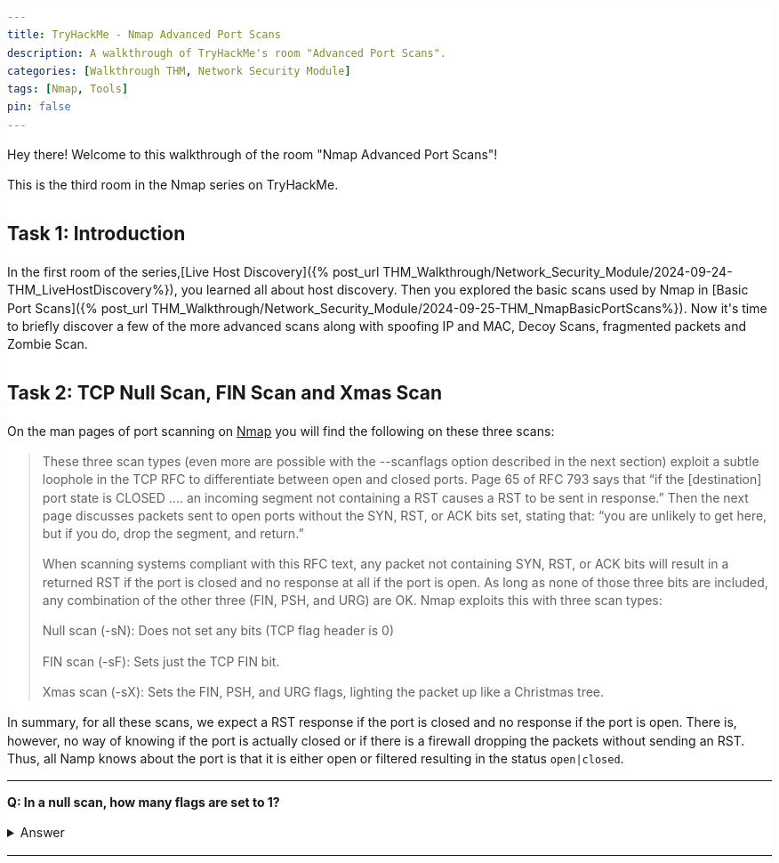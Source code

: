 ```yaml
---
title: TryHackMe - Nmap Advanced Port Scans
description: A walkthrough of TryHackMe's room "Advanced Port Scans".
categories: [Walkthrough THM, Network Security Module]
tags: [Nmap, Tools]
pin: false
---
```


Hey there! 
Welcome to this walkthrough of the room "Nmap Advanced Port Scans"!

This is the third room in the Nmap series on TryHackMe. 

## Task 1: Introduction
In the first room of the series,[Live Host Discovery]({% post_url THM_Walkthrough/Network_Security_Module/2024-09-24-THM_LiveHostDiscovery%}), you learned all about host discovery. Then you explored the basic scans used by Nmap in [Basic Port Scans]({% post_url THM_Walkthrough/Network_Security_Module/2024-09-25-THM_NmapBasicPortScans%}). Now it's time to briefly discover a few of the more advanced scans along with spoofing IP and MAC, Decoy Scans, fragmented packets and Zombie Scan. 

## Task 2: TCP Null Scan, FIN Scan and Xmas Scan
On the man pages of port scanning on [Nmap](https://nmap.org/book/man-port-scanning-techniques.html) you will find the following on these three scans:

> These three scan types (even more are possible with the --scanflags option described in the next section) exploit a subtle loophole in the TCP RFC to differentiate between open and closed ports. Page 65 of RFC 793 says that “if the [destination] port state is CLOSED .... an incoming segment not containing a RST causes a RST to be sent in response.” Then the next page discusses packets sent to open ports without the SYN, RST, or ACK bits set, stating that: “you are unlikely to get here, but if you do, drop the segment, and return.”
>
> When scanning systems compliant with this RFC text, any packet not containing SYN, RST, or ACK bits will result in a returned RST if the port is closed and no response at all if the port is open. As long as none of those three bits are included, any combination of the other three (FIN, PSH, and URG) are OK. Nmap exploits this with three scan types:
>
> Null scan (-sN): Does not set any bits (TCP flag header is 0)
>
> FIN scan (-sF): Sets just the TCP FIN bit.
>
> Xmas scan (-sX): Sets the FIN, PSH, and URG flags, lighting the packet up like a Christmas tree.

In summary, for all these scans, we expect a RST response if the port is closed and no response if the port is open. There is, however, no way of knowing if the port is actually closed or if there is a firewall dropping the packets without sending an RST. Thus, all Namp knows about the port is that it is either open or filtered resulting in the status `open|closed`. 

---

**Q: In a null scan, how many flags are set to 1?**
<details><summary>Answer</summary></details>

---